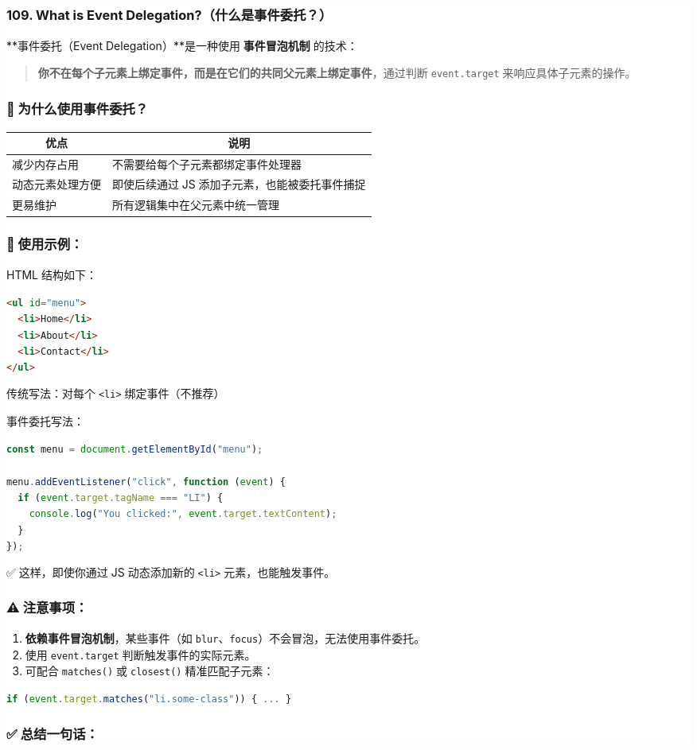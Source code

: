 
### 109. What is Event Delegation?（什么是事件委托？）

**事件委托（Event Delegation）**是一种使用 **事件冒泡机制** 的技术：

> **你不在每个子元素上绑定事件，而是在它们的共同父元素上绑定事件**，通过判断 `event.target` 来响应具体子元素的操作。

### 🎯 为什么使用事件委托？

| 优点             | 说明                                           |
| ---------------- | ---------------------------------------------- |
| 减少内存占用     | 不需要给每个子元素都绑定事件处理器             |
| 动态元素处理方便 | 即使后续通过 JS 添加子元素，也能被委托事件捕捉 |
| 更易维护         | 所有逻辑集中在父元素中统一管理                 |

### 📌 使用示例：

HTML 结构如下：

```html
<ul id="menu">
  <li>Home</li>
  <li>About</li>
  <li>Contact</li>
</ul>
```

传统写法：对每个 `<li>` 绑定事件（不推荐）

事件委托写法：

```javascript
const menu = document.getElementById("menu");

menu.addEventListener("click", function (event) {
  if (event.target.tagName === "LI") {
    console.log("You clicked:", event.target.textContent);
  }
});
```

✅ 这样，即使你通过 JS 动态添加新的 `<li>` 元素，也能触发事件。

### ⚠️ 注意事项：

1. **依赖事件冒泡机制**，某些事件（如 `blur`、`focus`）不会冒泡，无法使用事件委托。
2. 使用 `event.target` 判断触发事件的实际元素。
3. 可配合 `matches()` 或 `closest()` 精准匹配子元素：

```javascript
if (event.target.matches("li.some-class")) { ... }
```

### ✅ 总结一句话：
